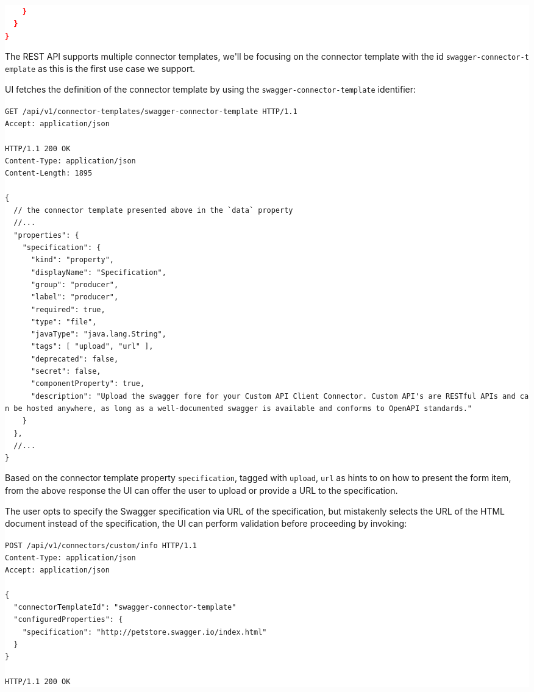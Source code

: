 ```json
    }
  }
}
```

The REST API supports multiple connector templates, we'll be focusing on the
connector template with the id `swagger-connector-template` as this is the first
use case we support.

UI fetches the definition of the connector template by using the
`swagger-connector-template` identifier:

```http
GET /api/v1/connector-templates/swagger-connector-template HTTP/1.1
Accept: application/json

HTTP/1.1 200 OK
Content-Type: application/json
Content-Length: 1895

{
  // the connector template presented above in the `data` property
  //...
  "properties": {
    "specification": {
      "kind": "property",
      "displayName": "Specification",
      "group": "producer",
      "label": "producer",
      "required": true,
      "type": "file",
      "javaType": "java.lang.String",
      "tags": [ "upload", "url" ],
      "deprecated": false,
      "secret": false,
      "componentProperty": true,
      "description": "Upload the swagger fore for your Custom API Client Connector. Custom API's are RESTful APIs and can be hosted anywhere, as long as a well-documented swagger is available and conforms to OpenAPI standards."
    }
  },
  //...
}
```

Based on the connector template property `specification`, tagged with `upload`,
`url` as hints to on how to present the form item, from the above response the
UI can offer the user to upload or provide a URL to the specification.

The user opts to specify the Swagger specification via URL of the specification,
but mistakenly selects the URL of the HTML document instead of the
specification, the UI can perform validation before proceeding by invoking:

```http
POST /api/v1/connectors/custom/info HTTP/1.1
Content-Type: application/json
Accept: application/json

{
  "connectorTemplateId": "swagger-connector-template"
  "configuredProperties": {
    "specification": "http://petstore.swagger.io/index.html"
  }
}

HTTP/1.1 200 OK
```